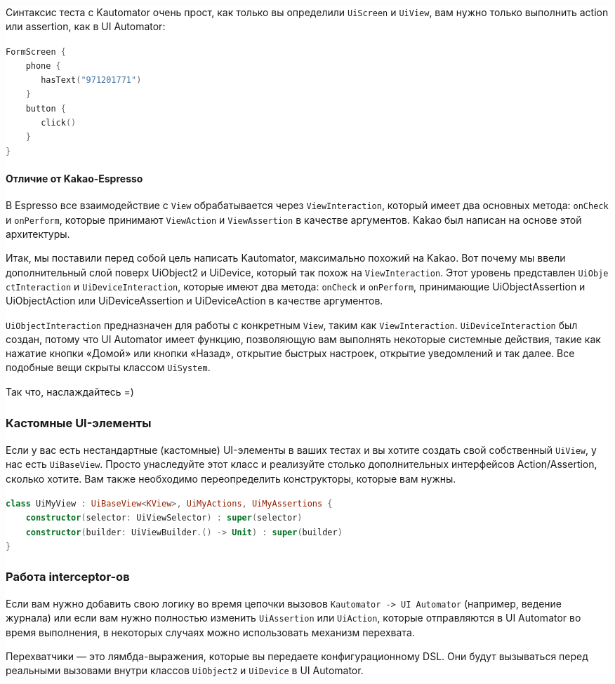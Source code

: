 Синтаксис теста с Kautomator очень прост, как только вы определили `UiScreen` и `UiView`, вам нужно только выполнить action или assertion, как в UI Automator:
```kotlin
FormScreen {
    phone {
       hasText("971201771")
    }
    button {
       click()
    }
}
```

#### Отличие от Kakao-Espresso

В Espresso все взаимодействие с `View` обрабатывается через `ViewInteraction`, который имеет два основных метода: `onCheck` и `onPerform`, которые принимают `ViewAction` и `ViewAssertion` в качестве аргументов. Kakao был написан на основе этой архитектуры.

Итак, мы поставили перед собой цель написать Kautomator, максимально похожий на Kakao. Вот почему мы ввели дополнительный слой поверх UiObject2 и UiDevice, который так похож на `ViewInteraction`. Этот уровень представлен `UiObjectInteraction` и `UiDeviceInteraction`, которые имеют два метода: `onCheck` и `onPerform`, принимающие UiObjectAssertion и UiObjectAction или UiDeviceAssertion и UiDeviceAction в качестве аргументов.

`UiObjectInteraction` предназначен для работы с конкретным `View`, таким как `ViewInteraction`. `UiDeviceInteraction` был создан, потому что UI Automator имеет функцию, позволяющую вам выполнять некоторые системные действия, такие как нажатие кнопки «Домой» или кнопки «Назад», открытие быстрых настроек, открытие уведомлений и так далее. Все подобные вещи скрыты классом `UiSystem`.

Так что, наслаждайтесь =)

### Кастомные UI-элементы

Если у вас есть нестандартные (кастомные) UI-элементы в ваших тестах и вы хотите создать свой собственный `UiView`, у нас есть `UiBaseView`. Просто унаследуйте этот класс и реализуйте столько дополнительных интерфейсов Action/Assertion, сколько хотите.
Вам также необходимо переопределить конструкторы, которые вам нужны.

```kotlin
class UiMyView : UiBaseView<KView>, UiMyActions, UiMyAssertions {
    constructor(selector: UiViewSelector) : super(selector)
    constructor(builder: UiViewBuilder.() -> Unit) : super(builder)
}
```

### Работа interceptor-ов

Если вам нужно добавить свою логику во время цепочки вызовов `Kautomator -> UI Automator` (например, ведение журнала) или если вам нужно полностью изменить `UiAssertion` или `UiAction`, которые отправляются в UI Automator во время выполнения, в некоторых случаях можно использовать механизм перехвата.

Перехватчики — это лямбда-выражения, которые вы передаете конфигурационному DSL. Они будут вызываться перед реальными вызовами внутри классов `UiObject2` и `UiDevice` в UI Automator.
